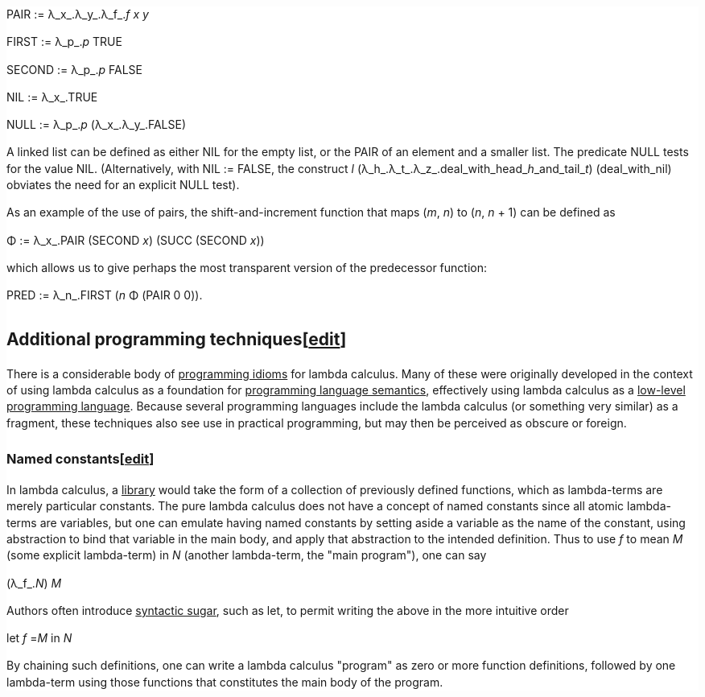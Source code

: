 PAIR := λ_x_.λ_y_.λ_f_._f_ _x_ _y_

FIRST := λ_p_._p_ TRUE

SECOND := λ_p_._p_ FALSE

NIL := λ_x_.TRUE

NULL := λ_p_._p_ (λ_x_.λ_y_.FALSE)

A linked list can be defined as either NIL for the empty list, or the PAIR of an element and a smaller list. The predicate NULL tests for the value NIL. (Alternatively, with NIL := FALSE, the construct _l_ (λ_h_.λ_t_.λ_z_.deal\_with\_head\__h_\_and\_tail\__t_) (deal\_with\_nil) obviates the need for an explicit NULL test).

As an example of the use of pairs, the shift-and-increment function that maps (_m_, _n_) to (_n_, _n_ + 1) can be defined as

Φ := λ_x_.PAIR (SECOND _x_) (SUCC (SECOND _x_))

which allows us to give perhaps the most transparent version of the predecessor function:

PRED := λ_n_.FIRST (_n_ Φ (PAIR 0 0)).

## Additional programming techniques\[[edit](https://en.wikipedia.org/w/index.php?title=Lambda_calculus&action=edit&section=27 "Edit section: Additional programming techniques")\]

There is a considerable body of [programming idioms](https://en.wikipedia.org/wiki/Programming_idiom "Programming idiom") for lambda calculus. Many of these were originally developed in the context of using lambda calculus as a foundation for [programming language semantics](https://en.wikipedia.org/wiki/Semantics_(computer_science) "Semantics (computer science)"), effectively using lambda calculus as a [low-level programming language](https://en.wikipedia.org/wiki/Low-level_programming_language "Low-level programming language"). Because several programming languages include the lambda calculus (or something very similar) as a fragment, these techniques also see use in practical programming, but may then be perceived as obscure or foreign.

### Named constants\[[edit](https://en.wikipedia.org/w/index.php?title=Lambda_calculus&action=edit&section=28 "Edit section: Named constants")\]

In lambda calculus, a [library](https://en.wikipedia.org/wiki/Library_(computing) "Library (computing)") would take the form of a collection of previously defined functions, which as lambda-terms are merely particular constants. The pure lambda calculus does not have a concept of named constants since all atomic lambda-terms are variables, but one can emulate having named constants by setting aside a variable as the name of the constant, using abstraction to bind that variable in the main body, and apply that abstraction to the intended definition. Thus to use _f_ to mean _M_ (some explicit lambda-term) in _N_ (another lambda-term, the "main program"), one can say

(λ_f_._N_) _M_

Authors often introduce [syntactic sugar](https://en.wikipedia.org/wiki/Syntactic_sugar "Syntactic sugar"), such as let, to permit writing the above in the more intuitive order

let _f_ =_M_ in _N_

By chaining such definitions, one can write a lambda calculus "program" as zero or more function definitions, followed by one lambda-term using those functions that constitutes the main body of the program.
